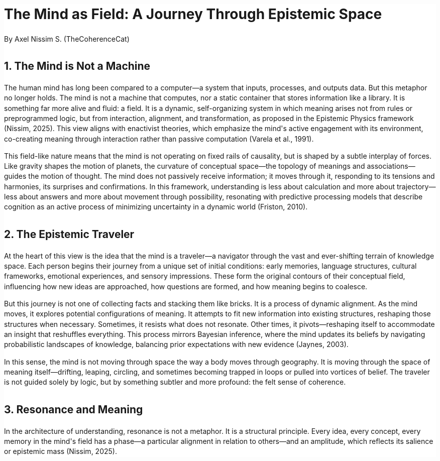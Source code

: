 # The Mind as Field: A Journey Through Epistemic Space

By Axel Nissim S. (TheCoherenceCat)

## 1. The Mind is Not a Machine

The human mind has long been compared to a computer—a system that inputs, processes, and outputs data. But this metaphor no longer holds. The mind is not a machine that computes, nor a static container that stores information like a library. It is something far more alive and fluid: a field. It is a dynamic, self-organizing system in which meaning arises not from rules or preprogrammed logic, but from interaction, alignment, and transformation, as proposed in the Epistemic Physics framework (Nissim, 2025). This view aligns with enactivist theories, which emphasize the mind's active engagement with its environment, co-creating meaning through interaction rather than passive computation (Varela et al., 1991).

This field-like nature means that the mind is not operating on fixed rails of causality, but is shaped by a subtle interplay of forces. Like gravity shapes the motion of planets, the curvature of conceptual space—the topology of meanings and associations—guides the motion of thought. The mind does not passively receive information; it moves through it, responding to its tensions and harmonies, its surprises and confirmations. In this framework, understanding is less about calculation and more about trajectory—less about answers and more about movement through possibility, resonating with predictive processing models that describe cognition as an active process of minimizing uncertainty in a dynamic world (Friston, 2010).

## 2. The Epistemic Traveler

At the heart of this view is the idea that the mind is a traveler—a navigator through the vast and ever-shifting terrain of knowledge space. Each person begins their journey from a unique set of initial conditions: early memories, language structures, cultural frameworks, emotional experiences, and sensory impressions. These form the original contours of their conceptual field, influencing how new ideas are approached, how questions are formed, and how meaning begins to coalesce.

But this journey is not one of collecting facts and stacking them like bricks. It is a process of dynamic alignment. As the mind moves, it explores potential configurations of meaning. It attempts to fit new information into existing structures, reshaping those structures when necessary. Sometimes, it resists what does not resonate. Other times, it pivots—reshaping itself to accommodate an insight that reshuffles everything. This process mirrors Bayesian inference, where the mind updates its beliefs by navigating probabilistic landscapes of knowledge, balancing prior expectations with new evidence (Jaynes, 2003).

In this sense, the mind is not moving through space the way a body moves through geography. It is moving through the space of meaning itself—drifting, leaping, circling, and sometimes becoming trapped in loops or pulled into vortices of belief. The traveler is not guided solely by logic, but by something subtler and more profound: the felt sense of coherence.

## 3. Resonance and Meaning

In the architecture of understanding, resonance is not a metaphor. It is a structural principle. Every idea, every concept, every memory in the mind's field has a phase—a particular alignment in relation to others—and an amplitude, which reflects its salience or epistemic mass (Nissim, 2025).
